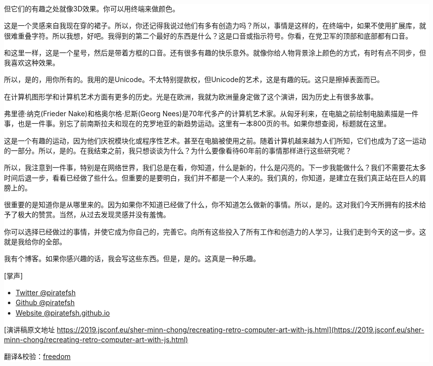 但它们的有趣之处就像3D效果。你可以用终端来做颜色。

这是一个灵感来自我现在穿的裙子。所以，你还记得我说过他们有多有创造力吗？所以，事情是这样的，在终端中，如果不使用扩展库，就很难重叠字符。所以我想，好吧。我得到的第二个最好的东西是什么？这是口音或指示符号。你看，在党卫军的顶部和底部都有口音。

和这里一样，这是一个星号，然后是带着方框的口音。还有很多有趣的快乐意外。就像你给人物背景涂上颜色的方式，有时有点不同步，但我喜欢这种效果。

所以，是的，用你所有的。我用的是Unicode。不太特别提款权，但Unicode的艺术，这是有趣的玩。这只是擦掉表面而已。

在计算机图形学和计算机艺术方面有更多的历史。光是在欧洲，我就为欧洲量身定做了这个演讲，因为历史上有很多故事。

弗里德·纳克(Frieder Nake)和格奥尔格·尼斯(Georg Nees)是70年代多产的计算机艺术家。从匈牙利来，在电脑之前绘制电脑素描是一件事，也是一件事。别忘了前南斯拉夫和现在的克罗地亚的新趋势运动。这里有一本800页的书。如果你想查阅，标题就在这里。

这是一个有趣的运动，因为他们庆祝模块化或程序性艺术。甚至在电脑被使用之前。随着计算机越来越为人们所知，它们也成为了这一运动的一部分。所以，是的。在我结束之前，我只想谈谈为什么？为什么要像看待60年前的事情那样进行这些研究呢？

所以，我注意到一件事，特别是在网络世界，我们总是在看，你知道，什么是新的，什么是闪亮的。下一步我能做什么？我们不需要花太多时间后退一步，看看已经做了些什么。但重要的是要明白，我们并不都是一个人来的。我们真的，你知道，是建立在我们真正站在巨人的肩膀上的。

很重要的是知道你是从哪里来的。因为如果你不知道已经做了什么，你不知道怎么做新的事情。所以，是的。这对我们今天所拥有的技术给予了极大的赞赏。当然，从过去发现灵感并没有羞愧。

你可以选择已经做过的事情，并使它成为你自己的，完善它。向所有这些投入了所有工作和创造力的人学习，让我们走到今天的这一步。这就是我给你的全部。

我有个博客。如果你感兴趣的话，我会写这些东西。但是，是的。这真是一种乐趣。

[掌声]

* [Twitter @piratefsh](https://twitter.com/piratefsh)
* [Github @piratefsh](https://github.com/piratefsh)
* [Website @piratefsh.github.io](https://piratefsh.github.io/)

[演讲稿原文地址 https://2019.jsconf.eu/sher-minn-chong/recreating-retro-computer-art-with-js.html](https://2019.jsconf.eu/sher-minn-chong/recreating-retro-computer-art-with-js.html)

翻译&校验：[freedom](https://github.com/yylifen)